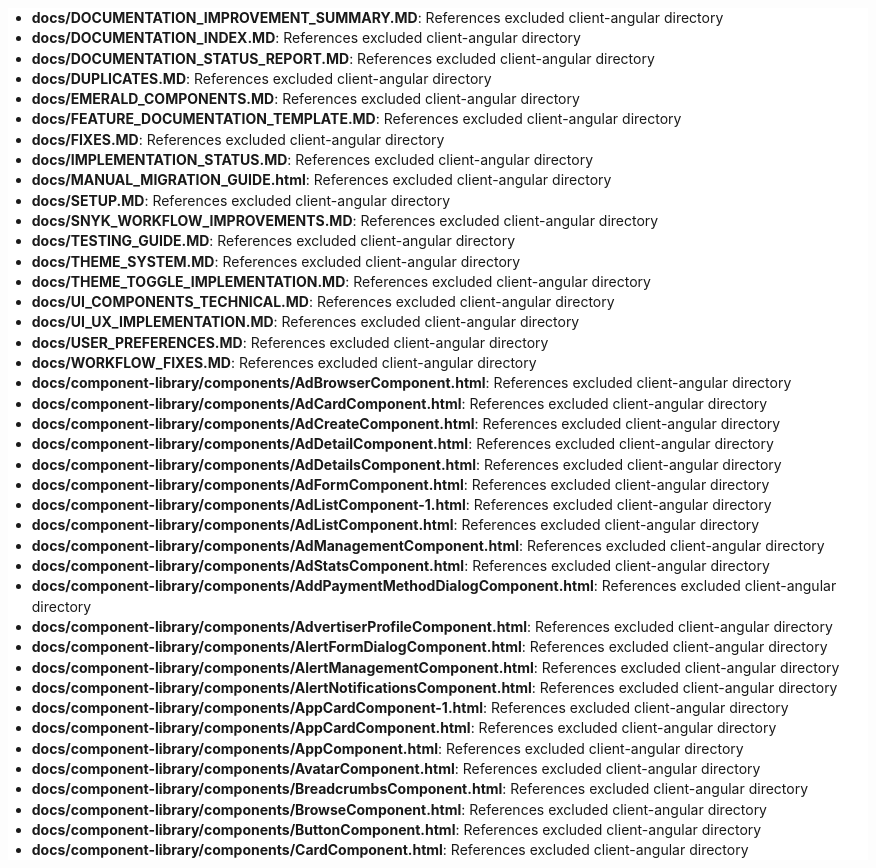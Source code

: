 - **docs/DOCUMENTATION_IMPROVEMENT_SUMMARY.MD**: References excluded client-angular directory
- **docs/DOCUMENTATION_INDEX.MD**: References excluded client-angular directory
- **docs/DOCUMENTATION_STATUS_REPORT.MD**: References excluded client-angular directory
- **docs/DUPLICATES.MD**: References excluded client-angular directory
- **docs/EMERALD_COMPONENTS.MD**: References excluded client-angular directory
- **docs/FEATURE_DOCUMENTATION_TEMPLATE.MD**: References excluded client-angular directory
- **docs/FIXES.MD**: References excluded client-angular directory
- **docs/IMPLEMENTATION_STATUS.MD**: References excluded client-angular directory
- **docs/MANUAL_MIGRATION_GUIDE.html**: References excluded client-angular directory
- **docs/SETUP.MD**: References excluded client-angular directory
- **docs/SNYK_WORKFLOW_IMPROVEMENTS.MD**: References excluded client-angular directory
- **docs/TESTING_GUIDE.MD**: References excluded client-angular directory
- **docs/THEME_SYSTEM.MD**: References excluded client-angular directory
- **docs/THEME_TOGGLE_IMPLEMENTATION.MD**: References excluded client-angular directory
- **docs/UI_COMPONENTS_TECHNICAL.MD**: References excluded client-angular directory
- **docs/UI_UX_IMPLEMENTATION.MD**: References excluded client-angular directory
- **docs/USER_PREFERENCES.MD**: References excluded client-angular directory
- **docs/WORKFLOW_FIXES.MD**: References excluded client-angular directory
- **docs/component-library/components/AdBrowserComponent.html**: References excluded client-angular directory
- **docs/component-library/components/AdCardComponent.html**: References excluded client-angular directory
- **docs/component-library/components/AdCreateComponent.html**: References excluded client-angular directory
- **docs/component-library/components/AdDetailComponent.html**: References excluded client-angular directory
- **docs/component-library/components/AdDetailsComponent.html**: References excluded client-angular directory
- **docs/component-library/components/AdFormComponent.html**: References excluded client-angular directory
- **docs/component-library/components/AdListComponent-1.html**: References excluded client-angular directory
- **docs/component-library/components/AdListComponent.html**: References excluded client-angular directory
- **docs/component-library/components/AdManagementComponent.html**: References excluded client-angular directory
- **docs/component-library/components/AdStatsComponent.html**: References excluded client-angular directory
- **docs/component-library/components/AddPaymentMethodDialogComponent.html**: References excluded client-angular directory
- **docs/component-library/components/AdvertiserProfileComponent.html**: References excluded client-angular directory
- **docs/component-library/components/AlertFormDialogComponent.html**: References excluded client-angular directory
- **docs/component-library/components/AlertManagementComponent.html**: References excluded client-angular directory
- **docs/component-library/components/AlertNotificationsComponent.html**: References excluded client-angular directory
- **docs/component-library/components/AppCardComponent-1.html**: References excluded client-angular directory
- **docs/component-library/components/AppCardComponent.html**: References excluded client-angular directory
- **docs/component-library/components/AppComponent.html**: References excluded client-angular directory
- **docs/component-library/components/AvatarComponent.html**: References excluded client-angular directory
- **docs/component-library/components/BreadcrumbsComponent.html**: References excluded client-angular directory
- **docs/component-library/components/BrowseComponent.html**: References excluded client-angular directory
- **docs/component-library/components/ButtonComponent.html**: References excluded client-angular directory
- **docs/component-library/components/CardComponent.html**: References excluded client-angular directory